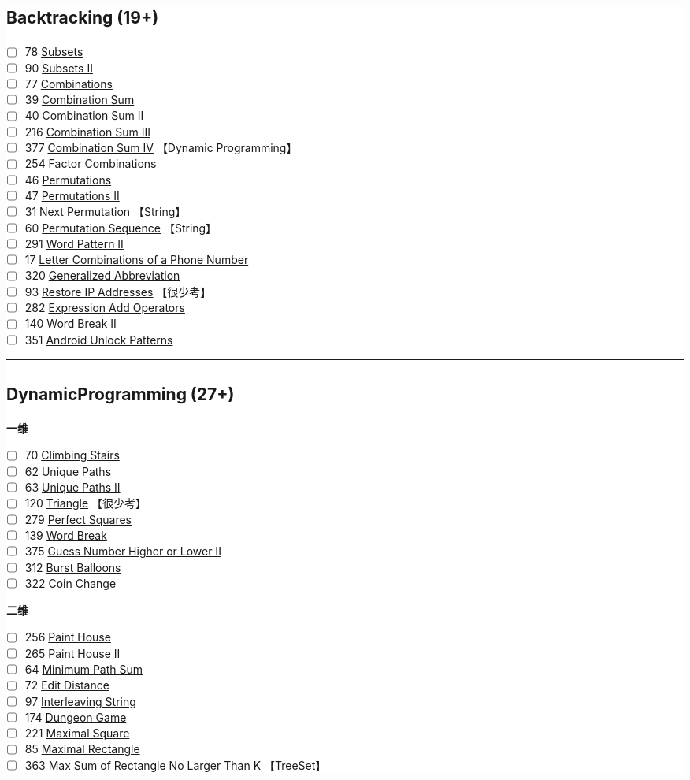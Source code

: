 
## Backtracking (19+)
- [ ] 78 [Subsets](https://leetcode.com/problems/subsets/description/)
- [ ] 90 [Subsets II](https://leetcode.com/problems/subsets-ii/description/)
- [ ] 77 [Combinations](https://leetcode.com/problems/combinations/description/)
- [ ] 39 [Combination Sum](https://leetcode.com/problems/combination-sum/description/)
- [ ] 40 [Combination Sum II](https://leetcode.com/problems/combination-sum-ii/description/)
- [ ] 216 [Combination Sum III](https://leetcode.com/problems/combination-sum-iii/description/)
- [ ] 377 [Combination Sum IV](https://leetcode.com/problems/combination-sum-iv/description/)	【Dynamic Programming】
- [ ] 254 [Factor Combinations](https://leetcode.com/problems/factor-combinations/description/)
- [ ] 46 [Permutations](https://leetcode.com/problems/permutations/description/)
- [ ] 47 [Permutations II](https://leetcode.com/problems/permutations-ii/description/)
- [ ] 31 [Next Permutation](https://leetcode.com/problems/next-permutation/description/)	【String】
- [ ] 60 [Permutation Sequence](https://leetcode.com/problems/permutation-sequence/description/)	【String】
- [ ] 291 [Word Pattern II](https://leetcode.com/problems/word-pattern-ii/description/)
- [ ] 17 [Letter Combinations of a Phone Number](https://leetcode.com/problems/letter-combinations-of-a-phone-number/description/)
- [ ] 320 [Generalized Abbreviation](https://leetcode.com/problems/generalized-abbreviation/description/)
- [ ] 93 [Restore IP Addresses](https://leetcode.com/problems/restore-ip-addresses/description/)	【很少考】
- [ ] 282 [Expression Add Operators](https://leetcode.com/problems/expression-add-operators/description/)
- [ ] 140 [Word Break II](https://leetcode.com/problems/word-break-ii/description/)
- [ ] 351 [Android Unlock Patterns](https://leetcode.com/problems/android-unlock-patterns/description/)

---

## DynamicProgramming (27+)

**一维**

- [ ] 70 [Climbing Stairs](https://leetcode.com/problems/climbing-stairs/description/)
- [ ] 62 [Unique Paths](https://leetcode.com/problems/unique-paths/description/)
- [ ] 63 [Unique Paths II](https://leetcode.com/problems/unique-paths-ii/description/)
- [ ] 120 [Triangle](https://leetcode.com/problems/triangle/description/)	【很少考】
- [ ] 279 [Perfect Squares](https://leetcode.com/problems/perfect-squares/description/)
- [ ] 139 [Word Break](https://leetcode.com/problems/word-break/)
- [ ] 375 [Guess Number Higher or Lower II](https://leetcode.com/problems/guess-number-higher-or-lower-ii/description/)
- [ ] 312 [Burst Balloons](https://leetcode.com/problems/burst-balloons/description/)
- [ ] 322 [Coin Change](https://leetcode.com/problems/coin-change/description/)

**二维**

- [ ] 256 [Paint House](https://leetcode.com/problems/paint-house/description/)
- [ ] 265 [Paint House II](https://leetcode.com/problems/paint-house-ii/description/)
- [ ] 64 [Minimum Path Sum](https://leetcode.com/problems/minimum-path-sum/description/)
- [ ] 72 [Edit Distance](https://leetcode.com/problems/edit-distance/description/)
- [ ] 97 [Interleaving String](https://leetcode.com/problems/interleaving-string/description/)
- [ ] 174 [Dungeon Game](https://leetcode.com/problems/dungeon-game/description/)
- [ ] 221 [Maximal Square](https://leetcode.com/problems/maximal-square/description/)
- [ ] 85 [Maximal Rectangle](https://leetcode.com/problems/maximal-rectangle/description/)
- [ ] 363 [Max Sum of Rectangle No Larger Than K](https://leetcode.com/problems/max-sum-of-rectangle-no-larger-than-k/description/)	【TreeSet】
